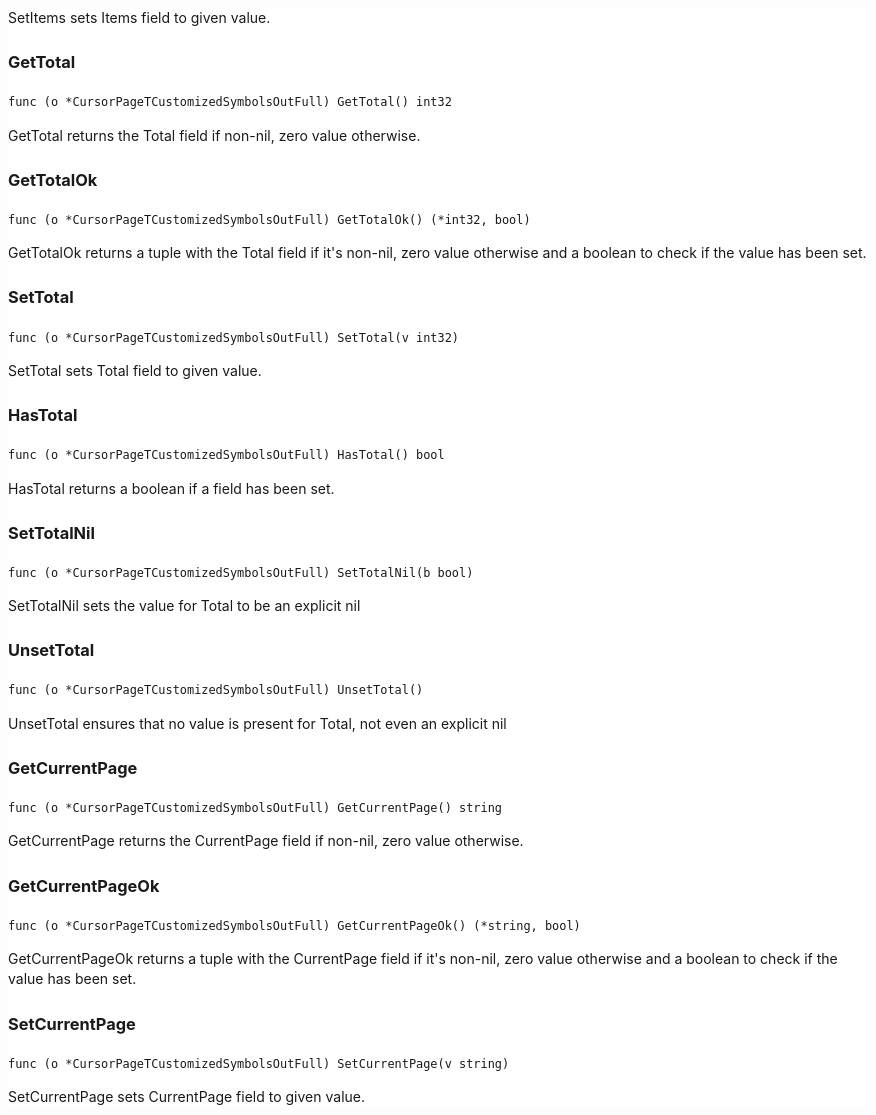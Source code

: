 SetItems sets Items field to given value.


### GetTotal

`func (o *CursorPageTCustomizedSymbolsOutFull) GetTotal() int32`

GetTotal returns the Total field if non-nil, zero value otherwise.

### GetTotalOk

`func (o *CursorPageTCustomizedSymbolsOutFull) GetTotalOk() (*int32, bool)`

GetTotalOk returns a tuple with the Total field if it's non-nil, zero value otherwise
and a boolean to check if the value has been set.

### SetTotal

`func (o *CursorPageTCustomizedSymbolsOutFull) SetTotal(v int32)`

SetTotal sets Total field to given value.

### HasTotal

`func (o *CursorPageTCustomizedSymbolsOutFull) HasTotal() bool`

HasTotal returns a boolean if a field has been set.

### SetTotalNil

`func (o *CursorPageTCustomizedSymbolsOutFull) SetTotalNil(b bool)`

 SetTotalNil sets the value for Total to be an explicit nil

### UnsetTotal
`func (o *CursorPageTCustomizedSymbolsOutFull) UnsetTotal()`

UnsetTotal ensures that no value is present for Total, not even an explicit nil
### GetCurrentPage

`func (o *CursorPageTCustomizedSymbolsOutFull) GetCurrentPage() string`

GetCurrentPage returns the CurrentPage field if non-nil, zero value otherwise.

### GetCurrentPageOk

`func (o *CursorPageTCustomizedSymbolsOutFull) GetCurrentPageOk() (*string, bool)`

GetCurrentPageOk returns a tuple with the CurrentPage field if it's non-nil, zero value otherwise
and a boolean to check if the value has been set.

### SetCurrentPage

`func (o *CursorPageTCustomizedSymbolsOutFull) SetCurrentPage(v string)`

SetCurrentPage sets CurrentPage field to given value.
